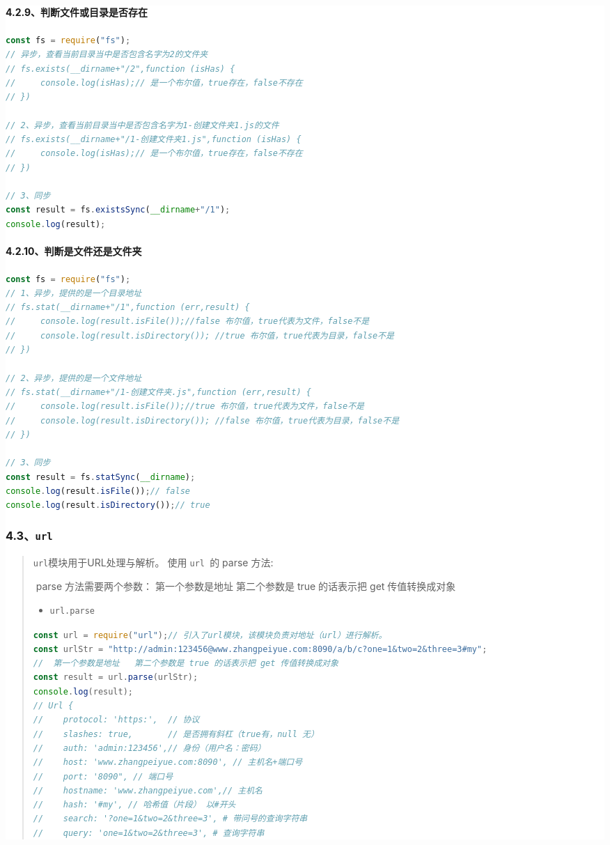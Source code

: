 #### 4.2.9、判断文件或目录是否存在

```js
const fs = require("fs");
// 异步，查看当前目录当中是否包含名字为2的文件夹
// fs.exists(__dirname+"/2",function (isHas) {
//     console.log(isHas);// 是一个布尔值，true存在，false不存在
// })

// 2、异步，查看当前目录当中是否包含名字为1-创建文件夹1.js的文件
// fs.exists(__dirname+"/1-创建文件夹1.js",function (isHas) {
//     console.log(isHas);// 是一个布尔值，true存在，false不存在
// })

// 3、同步
const result = fs.existsSync(__dirname+"/1");
console.log(result);
```

#### 4.2.10、判断是文件还是文件夹

```js
const fs = require("fs");
// 1、异步，提供的是一个目录地址
// fs.stat(__dirname+"/1",function (err,result) {
//     console.log(result.isFile());//false 布尔值，true代表为文件，false不是
//     console.log(result.isDirectory()); //true 布尔值，true代表为目录，false不是
// })

// 2、异步，提供的是一个文件地址
// fs.stat(__dirname+"/1-创建文件夹.js",function (err,result) {
//     console.log(result.isFile());//true 布尔值，true代表为文件，false不是
//     console.log(result.isDirectory()); //false 布尔值，true代表为目录，false不是
// })

// 3、同步
const result = fs.statSync(__dirname);
console.log(result.isFile());// false
console.log(result.isDirectory());// true
```

### 4.3、`url`

> `url`模块用于URL处理与解析。  使用 `url `的 parse 方法:
>
> ​		parse 方法需要两个参数： 第一个参数是地址   第二个参数是 true 的话表示把 get 传值转换成对象  
>
> * `url.parse`
>
> ```js
> const url = require("url");// 引入了url模块，该模块负责对地址（url）进行解析。
> const urlStr = "http://admin:123456@www.zhangpeiyue.com:8090/a/b/c?one=1&two=2&three=3#my";
> //  第一个参数是地址   第二个参数是 true 的话表示把 get 传值转换成对象
> const result = url.parse(urlStr);
> console.log(result);
> // Url {
> //    protocol: 'https:',  // 协议
> //    slashes: true,       // 是否拥有斜杠（true有，null 无）
> //    auth: 'admin:123456',// 身份（用户名：密码）
> //    host: 'www.zhangpeiyue.com:8090', // 主机名+端口号
> //    port: '8090", // 端口号
> //    hostname: 'www.zhangpeiyue.com',// 主机名
> //    hash: '#my', // 哈希值（片段） 以#开头
> //    search: '?one=1&two=2&three=3', # 带问号的查询字符串
> //    query: 'one=1&two=2&three=3', # 查询字符串